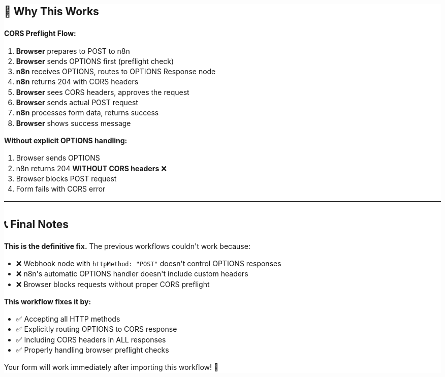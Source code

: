 
## 🎉 Why This Works

**CORS Preflight Flow:**

1. **Browser** prepares to POST to n8n
2. **Browser** sends OPTIONS first (preflight check)
3. **n8n** receives OPTIONS, routes to OPTIONS Response node
4. **n8n** returns 204 with CORS headers
5. **Browser** sees CORS headers, approves the request
6. **Browser** sends actual POST request
7. **n8n** processes form data, returns success
8. **Browser** shows success message

**Without explicit OPTIONS handling:**

1. Browser sends OPTIONS
2. n8n returns 204 **WITHOUT CORS headers** ❌
3. Browser blocks POST request
4. Form fails with CORS error

---

## 📞 Final Notes

**This is the definitive fix.** The previous workflows couldn't work because:

- ❌ Webhook node with `httpMethod: "POST"` doesn't control OPTIONS responses
- ❌ n8n's automatic OPTIONS handler doesn't include custom headers
- ❌ Browser blocks requests without proper CORS preflight

**This workflow fixes it by:**

- ✅ Accepting all HTTP methods
- ✅ Explicitly routing OPTIONS to CORS response
- ✅ Including CORS headers in ALL responses
- ✅ Properly handling browser preflight checks

Your form will work immediately after importing this workflow! 🚀
